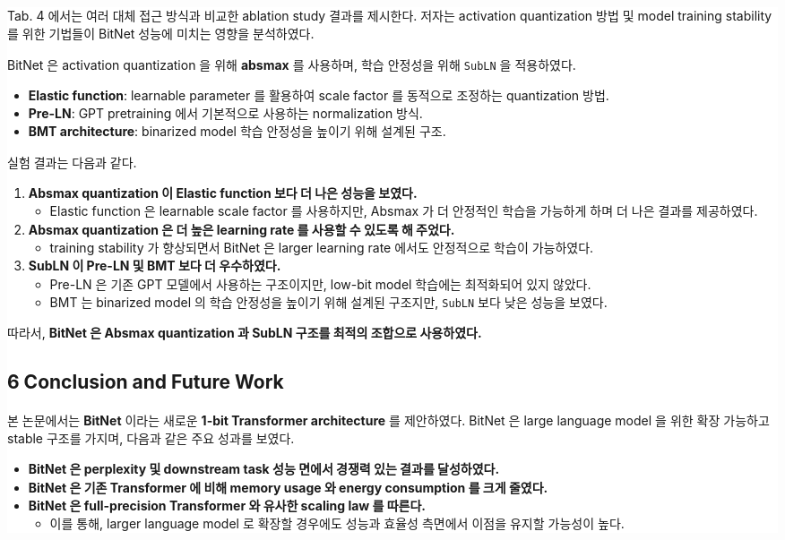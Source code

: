 Tab. 4 에서는 여러 대체 접근 방식과 비교한 ablation study 결과를 제시한다. 저자는 activation quantization 방법 및 model training stability 를 위한 기법들이 BitNet 성능에 미치는 영향을 분석하였다.  

BitNet 은 activation quantization 을 위해 **absmax** 를 사용하며, 학습 안정성을 위해 `SubLN` 을 적용하였다.  

- **Elastic function**: learnable parameter 를 활용하여 scale factor 를 동적으로 조정하는 quantization 방법.  
- **Pre-LN**: GPT pretraining 에서 기본적으로 사용하는 normalization 방식.  
- **BMT architecture**: binarized model 학습 안정성을 높이기 위해 설계된 구조.  

실험 결과는 다음과 같다.  

1. **Absmax quantization 이 Elastic function 보다 더 나은 성능을 보였다.**  
   - Elastic function 은 learnable scale factor 를 사용하지만, Absmax 가 더 안정적인 학습을 가능하게 하며 더 나은 결과를 제공하였다.  
2. **Absmax quantization 은 더 높은 learning rate 를 사용할 수 있도록 해 주었다.**  
   - training stability 가 향상되면서 BitNet 은 larger learning rate 에서도 안정적으로 학습이 가능하였다.  
3. **SubLN 이 Pre-LN 및 BMT 보다 더 우수하였다.**  
   - Pre-LN 은 기존 GPT 모델에서 사용하는 구조이지만, low-bit model 학습에는 최적화되어 있지 않았다.  
   - BMT 는 binarized model 의 학습 안정성을 높이기 위해 설계된 구조지만, `SubLN` 보다 낮은 성능을 보였다.  

따라서, **BitNet 은 Absmax quantization 과 SubLN 구조를 최적의 조합으로 사용하였다.**

## 6 Conclusion and Future Work  

본 논문에서는 **BitNet** 이라는 새로운 **1-bit Transformer architecture** 를 제안하였다. BitNet 은 large language model 을 위한 확장 가능하고 stable 구조를 가지며, 다음과 같은 주요 성과를 보였다.  

- **BitNet 은 perplexity 및 downstream task 성능 면에서 경쟁력 있는 결과를 달성하였다.**  
- **BitNet 은 기존 Transformer 에 비해 memory usage 와 energy consumption 를 크게 줄였다.**  
- **BitNet 은 full-precision Transformer 와 유사한 scaling law 를 따른다.**  
   - 이를 통해, larger language model 로 확장할 경우에도 성능과 효율성 측면에서 이점을 유지할 가능성이 높다.  